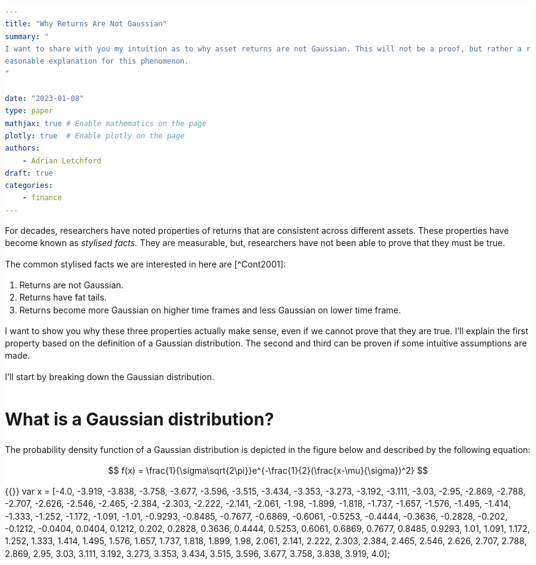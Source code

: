 ```yaml
---
title: "Why Returns Are Not Gaussian"
summary: "
I want to share with you my intuition as to why asset returns are not Gaussian. This will not be a proof, but rather a reasonable explanation for this phenomenon.
"

date: "2023-01-08"
type: paper
mathjax: true # Enable mathematics on the page
plotly: true  # Enable plotly on the page
authors:
    - Adrian Letchford
draft: true
categories:
    - finance
---
```


For decades, researchers have noted properties of returns that are consistent across different assets. These properties have become known as *stylised facts.* They are measurable, but, researchers have not been able to prove that they must be true.

The common stylised facts we are interested in here are [^Cont2001]:

1. Returns are not Gaussian.
1. Returns have fat tails.
1. Returns become more Gaussian on higher time frames and less Gaussian on lower time frame.

I want to show you why these three properties actually make sense, even if we cannot prove that they are true. I’ll explain the first property based on the definition of a Gaussian distribution. The second and third can be proven if some intuitive assumptions are made.

I’ll start by breaking down the Gaussian distribution.

# What is a Gaussian distribution?

The probability density function of a Gaussian distribution is depicted in the figure below and described by the following equation:

$$
f(x) = \frac{1}{\sigma\sqrt{2\pi}}e^{-\frac{1}{2}(\frac{x-\mu}{\sigma})^2}
$$

{{<plotly id="gaussian" width="500" height="200">}}
    var x = [-4.0, -3.919, -3.838, -3.758, -3.677, -3.596, -3.515, -3.434, -3.353, -3.273, -3.192, -3.111, -3.03, -2.95, -2.869, -2.788, -2.707, -2.626, -2.546, -2.465, -2.384, -2.303, -2.222, -2.141, -2.061, -1.98, -1.899, -1.818, -1.737, -1.657, -1.576, -1.495, -1.414, -1.333, -1.252, -1.172, -1.091, -1.01, -0.9293, -0.8485, -0.7677, -0.6869, -0.6061, -0.5253, -0.4444, -0.3636, -0.2828, -0.202, -0.1212, -0.0404, 0.0404, 0.1212, 0.202, 0.2828, 0.3636, 0.4444, 0.5253, 0.6061, 0.6869, 0.7677, 0.8485, 0.9293, 1.01, 1.091, 1.172, 1.252, 1.333, 1.414, 1.495, 1.576, 1.657, 1.737, 1.818, 1.899, 1.98, 2.061, 2.141, 2.222, 2.303, 2.384, 2.465, 2.546, 2.626, 2.707, 2.788, 2.869, 2.95, 3.03, 3.111, 3.192, 3.273, 3.353, 3.434, 3.515, 3.596, 3.677, 3.758, 3.838, 3.919, 4.0];


[^1]: [First and second raw moments of Poisson sum of random variables](https://math.stackexchange.com/a/1646479). Answer on Stack Exchange.
[^2]: [Derivation of the third moment of Poisson distribution using Stein-Chen identity](https://math.stackexchange.com/questions/1075558/derivation-of-the-third-moment-of-poisson-distribution-using-stein-chen-identity). Question on Stack Exchange.
[^3]: [Poisson Distribution](https://mathworld.wolfram.com/PoissonDistribution.html) by Wolfram Alpha.
[^4]: https://www.mdpi.com/2227-7390/10/24/4712
[^5]: [Raw Gaussian moments](https://math.stackexchange.com/a/4030443). Answer on Stack Exchange.